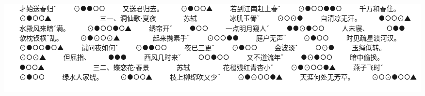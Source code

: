　　 才始送春归ˇ
　　 ⊙●●○○
　　 又送君归去。
　　 ⊙●○○▲
　　 若到江南赶上春ˇ
　　 ⊙●○○●●○
　　 千万和春住。
　　 ⊙●○○▲
　　
　　
　　 三一、洞仙歌·夏夜　　　　苏轼
　　
　　 冰肌玉骨ˇ
　　 ⊙○⊙●
　　 自清凉无汗。
　　 ●○○⊙▲
　　 水殿风来暗ˇ满。
　　 ⊙●○○●○▲
　　 绣帘开ˇ
　　 ●○○
　　 一点明月窥人ˇ
　　 ●●⊙●○○
　　 人未寝、
　　 ○●●
　　 欹枕钗横ˇ乱。
　　 ⊙●⊙○⊙▲
　　
　　 起来携素手ˇ
　　 ⊙○○●●
　　 庭户无声ˇ
　　 ⊙●○○
　　 时见疏星渡河汉。
　　 ⊙●○○●○▲
　　 试问夜如何ˇ
　　 ⊙●●○○
　　 夜已三更ˇ
　　 ⊙●○○
　　 金波淡ˇ
　　 ○⊙●
　　 玉绳低转。
　　 ⊙○⊙▲
　　 但屈指、
　　 ●●●
　　 西风几时来ˇ
　　 ○○●○○
　　 又不道流年ˇ
　　 ●⊙●○○
　　 暗中偷换。
　　 ●○○▲
　　
　　
　　 三二、蝶恋花·春景　　　　苏轼
　　
　　 花褪残红青杏小ˇ
　　 ⊙●⊙○○●▲
　　 燕子飞时ˇ
　　 ⊙●○○
　　 绿水人家绕。
　　 ⊙●○○▲
　　 枝上柳绵吹又少ˇ
　　 ⊙●⊙○○●▲
　　 天涯何处无芳草。
　　 ⊙○⊙●○○▲
　　